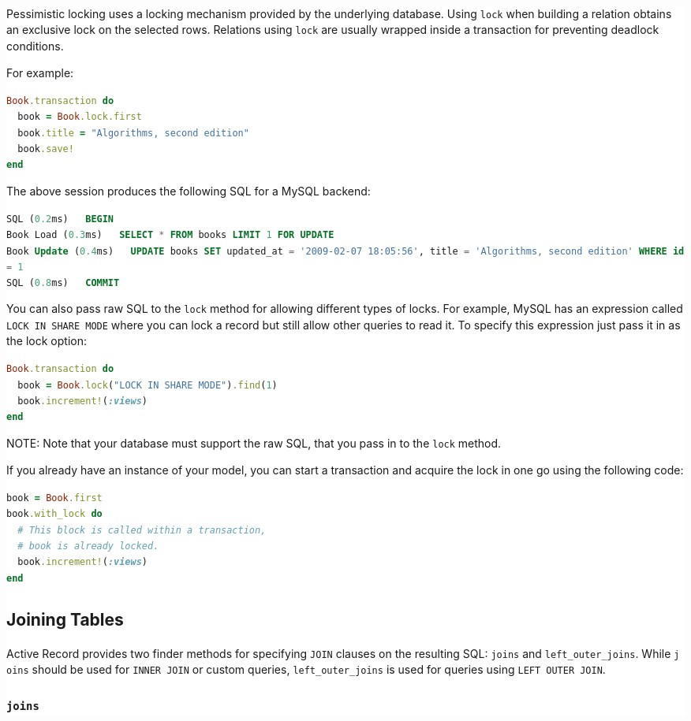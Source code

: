 Pessimistic locking uses a locking mechanism provided by the underlying database. Using `lock` when building a relation obtains an exclusive lock on the selected rows. Relations using `lock` are usually wrapped inside a transaction for preventing deadlock conditions.

For example:

```ruby
Book.transaction do
  book = Book.lock.first
  book.title = "Algorithms, second edition"
  book.save!
end
```

The above session produces the following SQL for a MySQL backend:

```sql
SQL (0.2ms)   BEGIN
Book Load (0.3ms)   SELECT * FROM books LIMIT 1 FOR UPDATE
Book Update (0.4ms)   UPDATE books SET updated_at = '2009-02-07 18:05:56', title = 'Algorithms, second edition' WHERE id = 1
SQL (0.8ms)   COMMIT
```

You can also pass raw SQL to the `lock` method for allowing different types of locks. For example, MySQL has an expression called `LOCK IN SHARE MODE` where you can lock a record but still allow other queries to read it. To specify this expression just pass it in as the lock option:

```ruby
Book.transaction do
  book = Book.lock("LOCK IN SHARE MODE").find(1)
  book.increment!(:views)
end
```

NOTE:  Note that your database must support the raw SQL, that you pass in to the `lock` method.

If you already have an instance of your model, you can start a transaction and acquire the lock in one go using the following code:

```ruby
book = Book.first
book.with_lock do
  # This block is called within a transaction,
  # book is already locked.
  book.increment!(:views)
end
```

Joining Tables
--------------

Active Record provides two finder methods for specifying `JOIN` clauses on the
resulting SQL: `joins` and `left_outer_joins`.
While `joins` should be used for `INNER JOIN` or custom queries,
`left_outer_joins` is used for queries using `LEFT OUTER JOIN`.

### `joins`
